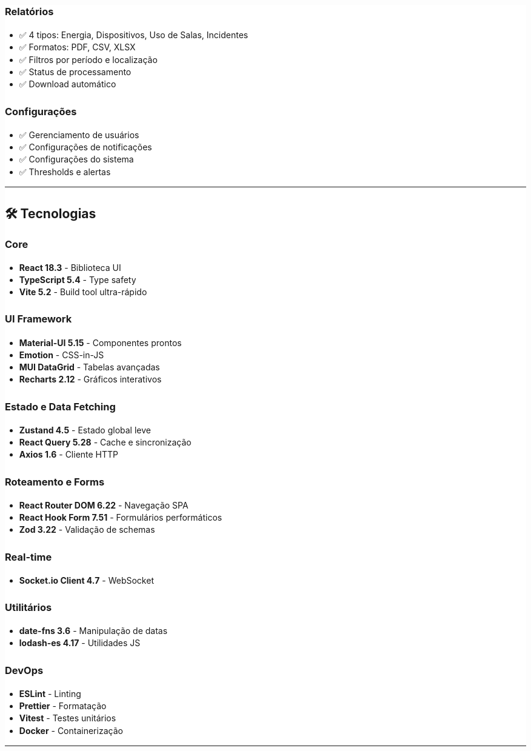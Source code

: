 ### Relatórios
- ✅ 4 tipos: Energia, Dispositivos, Uso de Salas, Incidentes
- ✅ Formatos: PDF, CSV, XLSX
- ✅ Filtros por período e localização
- ✅ Status de processamento
- ✅ Download automático

### Configurações
- ✅ Gerenciamento de usuários
- ✅ Configurações de notificações
- ✅ Configurações do sistema
- ✅ Thresholds e alertas

---

## 🛠️ Tecnologias

### Core
- **React 18.3** - Biblioteca UI
- **TypeScript 5.4** - Type safety
- **Vite 5.2** - Build tool ultra-rápido

### UI Framework
- **Material-UI 5.15** - Componentes prontos
- **Emotion** - CSS-in-JS
- **MUI DataGrid** - Tabelas avançadas
- **Recharts 2.12** - Gráficos interativos

### Estado e Data Fetching
- **Zustand 4.5** - Estado global leve
- **React Query 5.28** - Cache e sincronização
- **Axios 1.6** - Cliente HTTP

### Roteamento e Forms
- **React Router DOM 6.22** - Navegação SPA
- **React Hook Form 7.51** - Formulários performáticos
- **Zod 3.22** - Validação de schemas

### Real-time
- **Socket.io Client 4.7** - WebSocket

### Utilitários
- **date-fns 3.6** - Manipulação de datas
- **lodash-es 4.17** - Utilidades JS

### DevOps
- **ESLint** - Linting
- **Prettier** - Formatação
- **Vitest** - Testes unitários
- **Docker** - Containerização

---